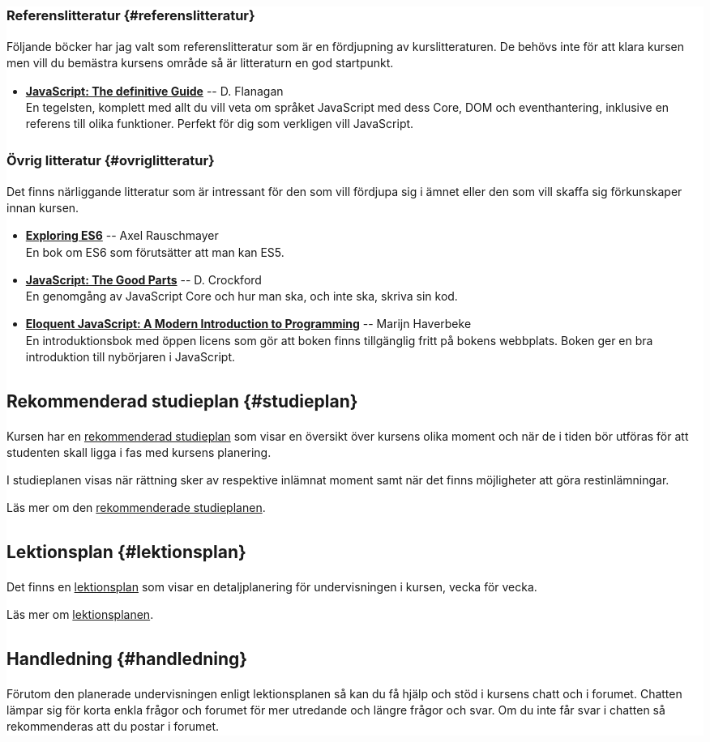 

### Referenslitteratur {#referenslitteratur}

Följande böcker har jag valt som referenslitteratur som är en fördjupning av kurslitteraturen. De behövs inte för att klara kursen men vill du bemästra kursens område så är litteraturn en god startpunkt.

* **[JavaScript: The definitive Guide](kunskap/boken-javascript-the-definitive-guide)** -- D. Flanagan  
  En tegelsten, komplett med allt du vill veta om språket JavaScript med dess Core, DOM och eventhantering, inklusive en referens till olika funktioner. Perfekt för dig som verkligen vill JavaScript.



### Övrig litteratur {#ovriglitteratur}

Det finns närliggande litteratur som är intressant för den som vill fördjupa sig i ämnet eller den som vill skaffa sig förkunskaper innan kursen.

* **[Exploring ES6](kunskap/boken-exploring-es6)** -- Axel Rauschmayer  
    En bok om ES6 som förutsätter att man kan ES5.

* **[JavaScript: The Good Parts](kunskap/boken-javascript-the-good-parts)** -- D. Crockford  
    En genomgång av JavaScript Core och hur man ska, och inte ska, skriva sin kod.

* **[Eloquent JavaScript: A Modern Introduction to Programming](kunskap/boken-eloquent-javascript-a-modern-introduction-to-programming)** -- Marijn Haverbeke  
    En introduktionsbok med öppen licens som gör att boken finns tillgänglig fritt på bokens webbplats. Boken ger en bra introduktion till nybörjaren i JavaScript.



Rekommenderad studieplan {#studieplan}
---------------------------------------------

Kursen har en [rekommenderad studieplan](kurser/js/studieplan) som visar en översikt över kursens olika moment och när de i tiden bör utföras för att studenten skall ligga i fas med kursens planering.

I studieplanen visas när rättning sker av respektive inlämnat moment samt när det finns möjligheter att göra restinlämningar.

Läs mer om den [rekommenderade studieplanen](kurser/faq/rekommenderad-studieplan).



Lektionsplan {#lektionsplan}
---------------------------------------------

Det finns en [lektionsplan](kurser/js/lektionsplan) som visar en detaljplanering för undervisningen i kursen, vecka för vecka.

Läs mer om [lektionsplanen](kurser/faq/lektionsplan-och-schema).



Handledning {#handledning}
----------------------------------------

Förutom den planerade undervisningen enligt lektionsplanen så kan du få hjälp och stöd i kursens chatt och i forumet. Chatten lämpar sig för korta enkla frågor och forumet för mer utredande och längre frågor och svar. Om du inte får svar i chatten så rekommenderas att du postar i forumet.
